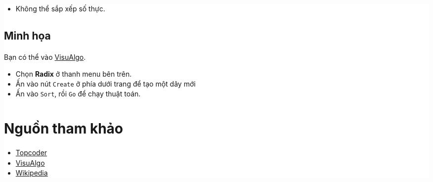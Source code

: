 - Không thể sắp xếp số thực.

## Minh họa

Bạn có thể vào [VisuAlgo](http://visualgo.net/sorting).

- Chọn **Radix** ở thanh menu bên trên.
- Ấn vào nút `Create` ở phía dưới trang để tạo một dãy mới
- Ấn vào `Sort`, rồi `Go` để chạy thuật toán.


# Nguồn tham khảo

- [Topcoder](https://www.topcoder.com/community/data-science/data-science-tutorials/sorting/)
- [VisuAlgo](http://visualgo.net/sorting)
- [Wikipedia](http://en.wikipedia.org/wiki)

